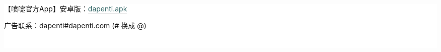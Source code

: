 <p>【喷嚏官方App】安卓版：<a style="BORDER-BOTTOM: rgb(153,153,153) 1px dotted; BACKGROUND-COLOR: transparent; TEXT-DECORATION: none" href="http://www.dapenti.com/blog/app/dapenti.apk"><font color="#336666">dapenti.apk</font></a></p>
<p>广告联系：dapenti#dapenti.com (# 换成 @)</p>
<p>&#160;</p>
</div>